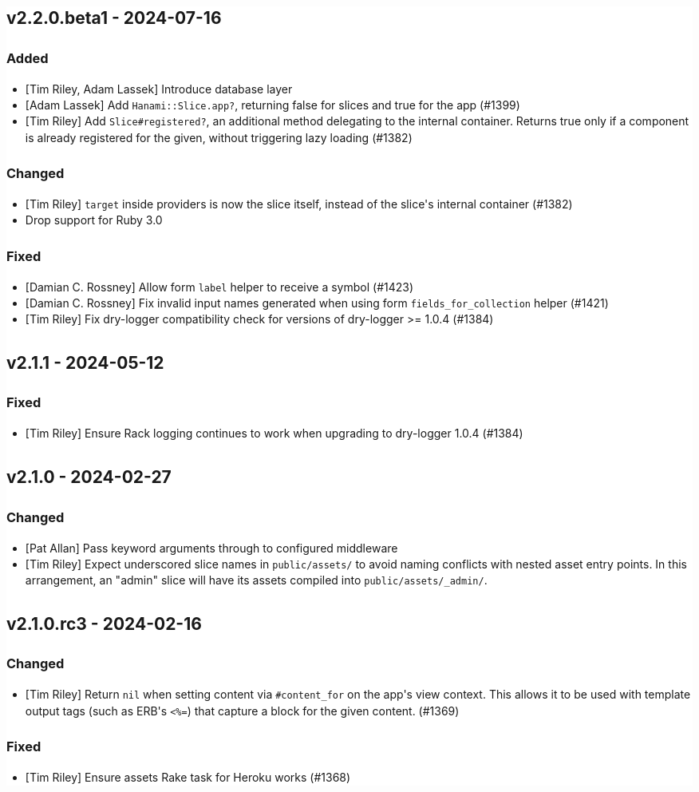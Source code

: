 ## v2.2.0.beta1 - 2024-07-16

### Added

- [Tim Riley, Adam Lassek] Introduce database layer
- [Adam Lassek] Add `Hanami::Slice.app?`, returning false for slices and true for the app (#1399)
- [Tim Riley] Add `Slice#registered?`, an additional method delegating to the internal container. Returns true only if a component is already registered for the given, without triggering lazy loading (#1382)

### Changed

- [Tim Riley] `target` inside providers is now the slice itself, instead of the slice's internal container (#1382)
- Drop support for Ruby 3.0

### Fixed

- [Damian C. Rossney] Allow form `label` helper to receive a symbol (#1423)
- [Damian C. Rossney] Fix invalid input names generated when using form `fields_for_collection` helper (#1421)
- [Tim Riley] Fix dry-logger compatibility check for versions of dry-logger >= 1.0.4 (#1384)

## v2.1.1 - 2024-05-12

### Fixed

- [Tim Riley] Ensure Rack logging continues to work when upgrading to dry-logger 1.0.4 (#1384)

## v2.1.0 - 2024-02-27

### Changed

- [Pat Allan] Pass keyword arguments through to configured middleware
- [Tim Riley] Expect underscored slice names in `public/assets/` to avoid naming conflicts with nested asset entry points. In this arrangement, an "admin" slice will have its assets compiled into `public/assets/_admin/`.

## v2.1.0.rc3 - 2024-02-16

### Changed

- [Tim Riley] Return `nil` when setting content via `#content_for` on the app's view context. This
  allows it to be used with template output tags (such as ERB's `<%=`) that capture a block for the
  given content. (#1369)

### Fixed

- [Tim Riley] Ensure assets Rake task for Heroku works (#1368)


[unreleased]: https://github.com/hanami/hanami/compare/v2.3.0.beta1...HEAD